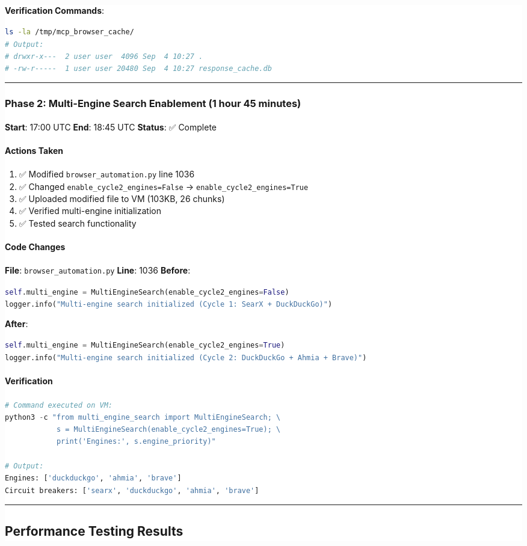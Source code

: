 **Verification Commands**:
```bash
ls -la /tmp/mcp_browser_cache/
# Output:
# drwxr-x---  2 user user  4096 Sep  4 10:27 .
# -rw-r-----  1 user user 20480 Sep  4 10:27 response_cache.db
```

---

### Phase 2: Multi-Engine Search Enablement (1 hour 45 minutes)
**Start**: 17:00 UTC
**End**: 18:45 UTC
**Status**: ✅ Complete

#### Actions Taken
1. ✅ Modified `browser_automation.py` line 1036
2. ✅ Changed `enable_cycle2_engines=False` → `enable_cycle2_engines=True`
3. ✅ Uploaded modified file to VM (103KB, 26 chunks)
4. ✅ Verified multi-engine initialization
5. ✅ Tested search functionality

#### Code Changes

**File**: `browser_automation.py`
**Line**: 1036
**Before**:
```python
self.multi_engine = MultiEngineSearch(enable_cycle2_engines=False)
logger.info("Multi-engine search initialized (Cycle 1: SearX + DuckDuckGo)")
```

**After**:
```python
self.multi_engine = MultiEngineSearch(enable_cycle2_engines=True)
logger.info("Multi-engine search initialized (Cycle 2: DuckDuckGo + Ahmia + Brave)")
```

#### Verification
```python
# Command executed on VM:
python3 -c "from multi_engine_search import MultiEngineSearch; \
            s = MultiEngineSearch(enable_cycle2_engines=True); \
            print('Engines:', s.engine_priority)"

# Output:
Engines: ['duckduckgo', 'ahmia', 'brave']
Circuit breakers: ['searx', 'duckduckgo', 'ahmia', 'brave']
```

---

## Performance Testing Results
